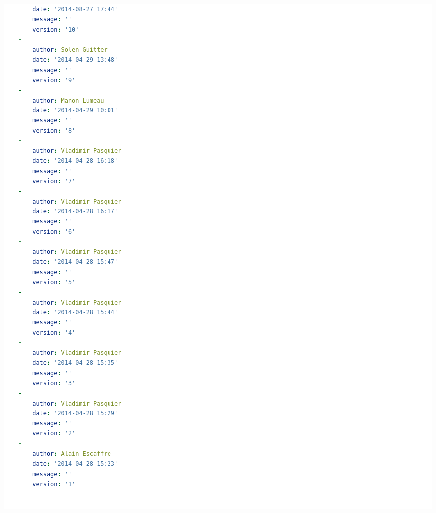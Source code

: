 ```yaml
        date: '2014-08-27 17:44'
        message: ''
        version: '10'
    -
        author: Solen Guitter
        date: '2014-04-29 13:48'
        message: ''
        version: '9'
    -
        author: Manon Lumeau
        date: '2014-04-29 10:01'
        message: ''
        version: '8'
    -
        author: Vladimir Pasquier
        date: '2014-04-28 16:18'
        message: ''
        version: '7'
    -
        author: Vladimir Pasquier
        date: '2014-04-28 16:17'
        message: ''
        version: '6'
    -
        author: Vladimir Pasquier
        date: '2014-04-28 15:47'
        message: ''
        version: '5'
    -
        author: Vladimir Pasquier
        date: '2014-04-28 15:44'
        message: ''
        version: '4'
    -
        author: Vladimir Pasquier
        date: '2014-04-28 15:35'
        message: ''
        version: '3'
    -
        author: Vladimir Pasquier
        date: '2014-04-28 15:29'
        message: ''
        version: '2'
    -
        author: Alain Escaffre
        date: '2014-04-28 15:23'
        message: ''
        version: '1'

---
```
